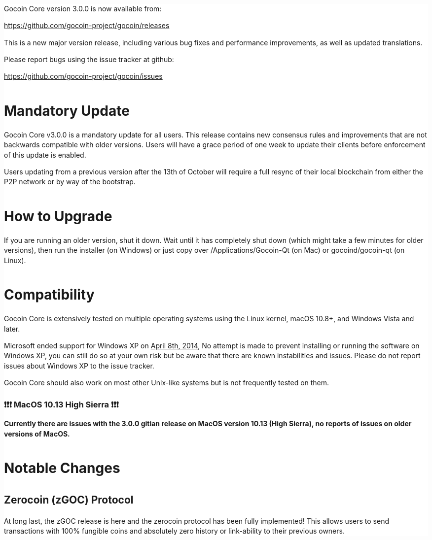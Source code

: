 Gocoin Core version 3.0.0 is now available from:

  <https://github.com/gocoin-project/gocoin/releases>

This is a new major version release, including various bug fixes and
performance improvements, as well as updated translations.

Please report bugs using the issue tracker at github:

  <https://github.com/gocoin-project/gocoin/issues>

Mandatory Update
==============

Gocoin Core v3.0.0 is a mandatory update for all users. This release contains new consensus rules and improvements that are not backwards compatible with older versions. Users will have a grace period of one week to update their clients before enforcement of this update is enabled.

Users updating from a previous version after the 13th of October will require a full resync of their local blockchain from either the P2P network or by way of the bootstrap.

How to Upgrade
==============

If you are running an older version, shut it down. Wait until it has completely shut down (which might take a few minutes for older versions), then run the installer (on Windows) or just copy over /Applications/Gocoin-Qt (on Mac) or gocoind/gocoin-qt (on Linux).

Compatibility
==============

Gocoin Core is extensively tested on multiple operating systems using
the Linux kernel, macOS 10.8+, and Windows Vista and later.

Microsoft ended support for Windows XP on [April 8th, 2014](https://www.microsoft.com/en-us/WindowsForBusiness/end-of-xp-support),
No attempt is made to prevent installing or running the software on Windows XP, you
can still do so at your own risk but be aware that there are known instabilities and issues.
Please do not report issues about Windows XP to the issue tracker.

Gocoin Core should also work on most other Unix-like systems but is not
frequently tested on them.

### :exclamation::exclamation::exclamation: MacOS 10.13 High Sierra :exclamation::exclamation::exclamation:

**Currently there are issues with the 3.0.0 gitian release on MacOS version 10.13 (High Sierra), no reports of issues on older versions of MacOS.**


Notable Changes
===============

Zerocoin (zGOC) Protocol
---------------------

At long last, the zGOC release is here and the zerocoin protocol has been fully implemented! This allows users to send transactions with 100% fungible coins and absolutely zero history or link-ability to their previous owners.
